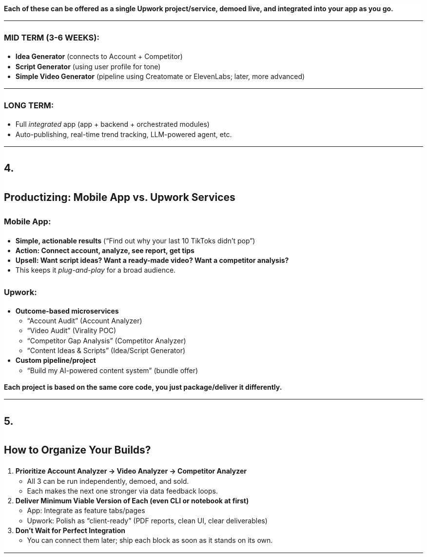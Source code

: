 **Each of these can be offered as a single Upwork project/service, demoed live, and integrated into your app as you go.**

---

### **MID TERM (3-6 WEEKS):**

- **Idea Generator** (connects to Account + Competitor)
- **Script Generator** (using user profile for tone)
- **Simple Video Generator** (pipeline using Creatomate or ElevenLabs; later, more advanced)

---

### **LONG TERM:**

- Full *integrated* app (app + backend + orchestrated modules)
- Auto-publishing, real-time trend tracking, LLM-powered agent, etc.

---

## **4.**

## **Productizing: Mobile App vs. Upwork Services**

### **Mobile App:**

- **Simple, actionable results** (“Find out why your last 10 TikToks didn’t pop”)
- **Action: Connect account, analyze, see report, get tips**
- **Upsell: Want script ideas? Want a ready-made video? Want a competitor analysis?**
- This keeps it *plug-and-play* for a broad audience.

### **Upwork:**

- **Outcome-based microservices**
    - “Account Audit” (Account Analyzer)
    - “Video Audit” (Virality POC)
    - “Competitor Gap Analysis” (Competitor Analyzer)
    - “Content Ideas & Scripts” (Idea/Script Generator)
- **Custom pipeline/project**
    - “Build my AI-powered content system” (bundle offer)

**Each project is based on the same core code, you just package/deliver it differently.**

---

## **5.**

## **How to Organize Your Builds?**

1. **Prioritize Account Analyzer → Video Analyzer → Competitor Analyzer**
    - All 3 can be run independently, demoed, and sold.
    - Each makes the next one stronger via data feedback loops.
2. **Deliver Minimum Viable Version of Each (even CLI or notebook at first)**
    - App: Integrate as feature tabs/pages
    - Upwork: Polish as “client-ready” (PDF reports, clean UI, clear deliverables)
3. **Don’t Wait for Perfect Integration**
    - You can connect them later; ship each block as soon as it stands on its own.

---